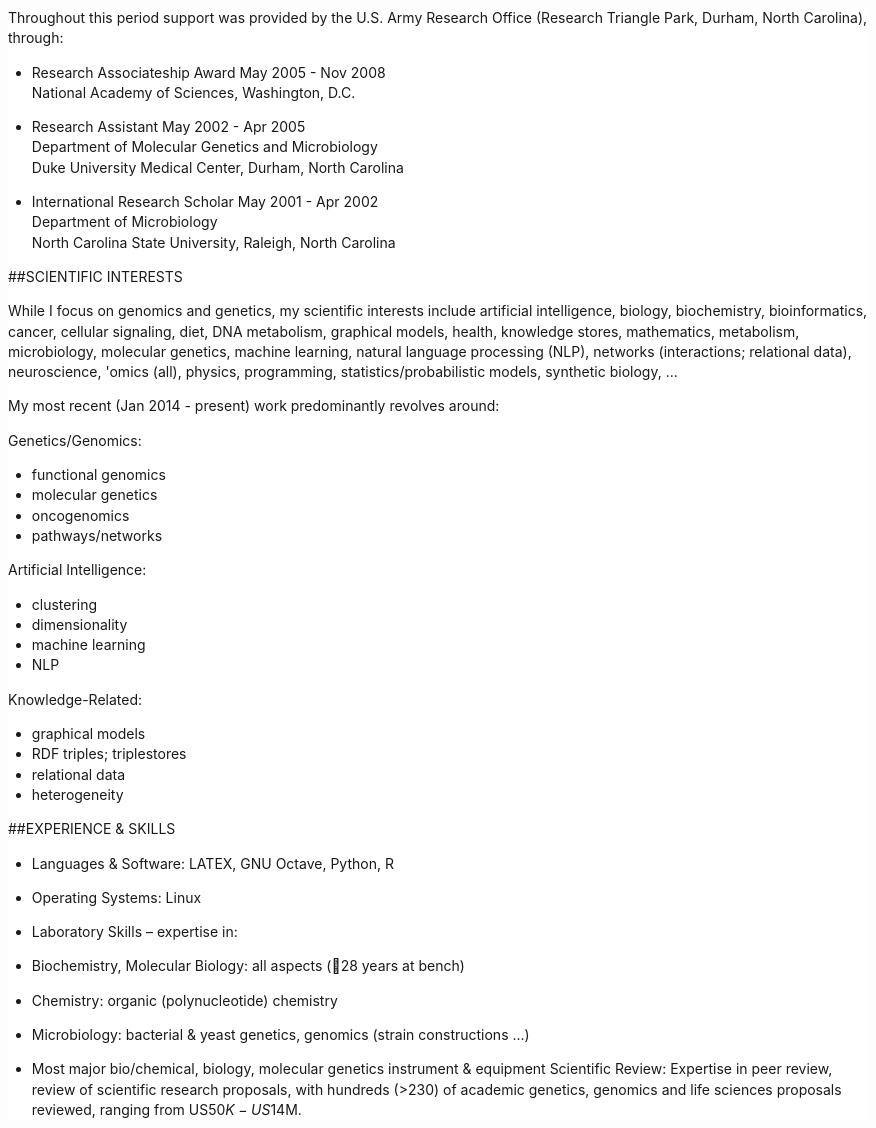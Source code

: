 Throughout this period support was provided by the U.S. Army Research Office (Research Triangle Park, Durham, North Carolina), through:

* Research Associateship Award May 2005 - Nov 2008<br>
National Academy of Sciences, Washington, D.C.

* Research Assistant May 2002 - Apr 2005<br>
Department of Molecular Genetics and Microbiology<br>
Duke University Medical Center, Durham, North Carolina

* International Research Scholar May 2001 - Apr 2002<br>
Department of Microbiology<br>
North Carolina State University, Raleigh, North Carolina

##SCIENTIFIC INTERESTS

While I focus on genomics and genetics, my scientific interests include artificial intelligence, biology, biochemistry, bioinformatics, cancer, cellular signaling, diet, DNA metabolism, graphical models, health, knowledge stores, mathematics, metabolism, microbiology, molecular genetics, machine learning, natural language processing (NLP), networks (interactions; relational data), neuroscience, 'omics (all), physics, programming, statistics/probabilistic models, synthetic biology, ...

My most recent (Jan 2014 - present) work predominantly revolves around:

Genetics/Genomics:

* functional genomics
* molecular genetics
* oncogenomics
* pathways/networks

Artificial Intelligence:

* clustering
* dimensionality
* machine learning
* NLP

Knowledge-Related:

* graphical models
* RDF triples; triplestores
* relational data
* heterogeneity

##EXPERIENCE & SKILLS

* Languages & Software: LATEX, GNU Octave, Python, R

* Operating Systems: Linux

* Laboratory Skills – expertise in:

* Biochemistry, Molecular Biology: all aspects (28 years at bench)

* Chemistry: organic (polynucleotide) chemistry

* Microbiology: bacterial & yeast genetics, genomics (strain constructions ...)

* Most major bio/chemical, biology, molecular genetics instrument & equipment Scientific Review: Expertise in peer review, review of scientific research proposals, with hundreds (>230) of academic genetics, genomics and life sciences proposals reviewed, ranging from US$50K - US$14M.
